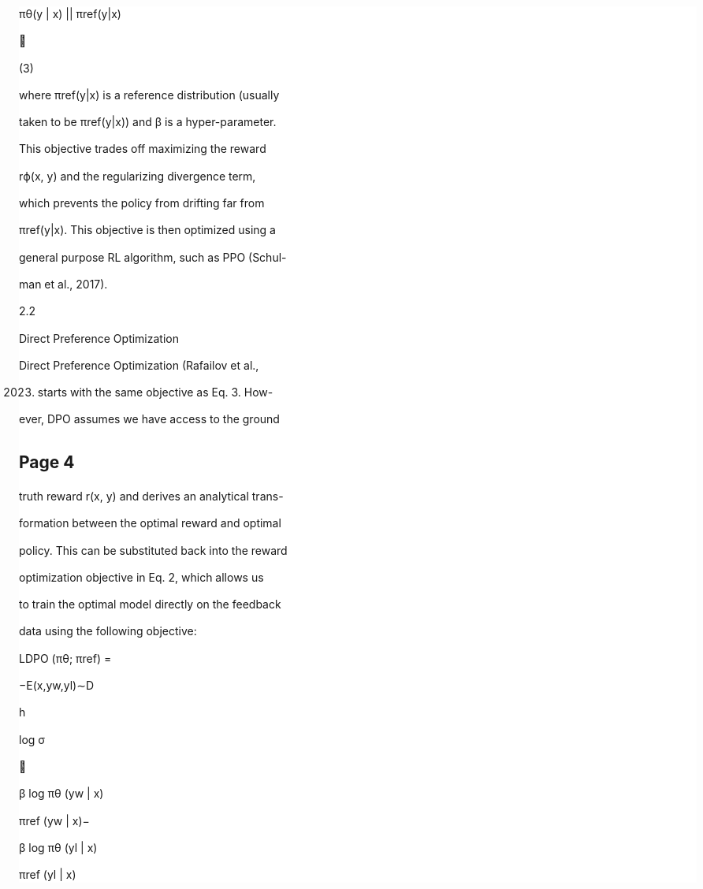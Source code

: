 πθ(y | x) || πref(y|x)



(3)

where πref(y|x) is a reference distribution (usually

taken to be πref(y|x)) and β is a hyper-parameter.

This objective trades off maximizing the reward

rϕ(x, y) and the regularizing divergence term,

which prevents the policy from drifting far from

πref(y|x). This objective is then optimized using a

general purpose RL algorithm, such as PPO (Schul-

man et al., 2017).

2.2

Direct Preference Optimization

Direct Preference Optimization (Rafailov et al.,

2023) starts with the same objective as Eq. 3. How-

ever, DPO assumes we have access to the ground

## Page 4

truth reward r(x, y) and derives an analytical trans-

formation between the optimal reward and optimal

policy. This can be substituted back into the reward

optimization objective in Eq. 2, which allows us

to train the optimal model directly on the feedback

data using the following objective:

LDPO (πθ; πref) =

−E(x,yw,yl)∼D

h

log σ



β log πθ (yw | x)

πref (yw | x)−

β log πθ (yl | x)

πref (yl | x)
